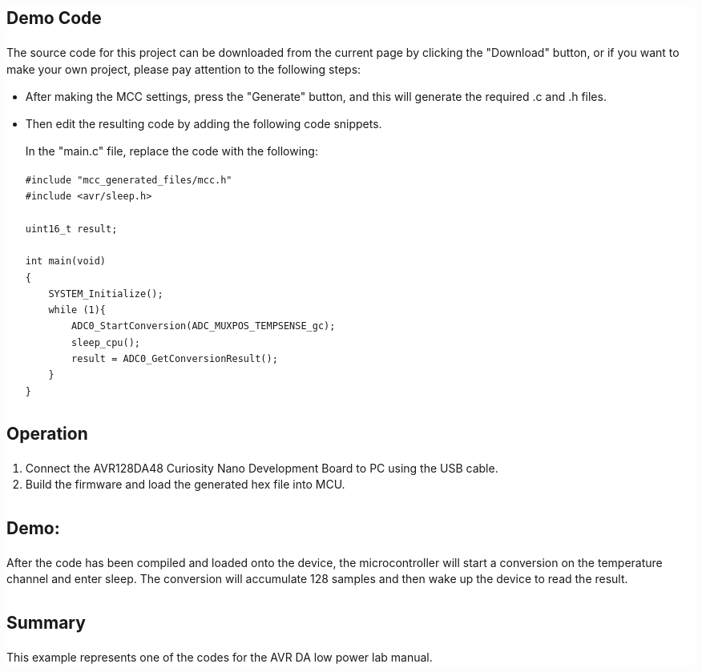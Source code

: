 ## Demo Code 

The source code for this project can be downloaded from the current page by clicking the "Download" button, or if you want to make your own project, please pay attention to the following steps:
 - After making the MCC settings, press the "Generate" button, and this will generate the required .c and .h files.
 - Then edit the resulting code by adding the following code snippets.
    
	In the "main.c" file, replace the code with the following: 

    ```
    #include "mcc_generated_files/mcc.h"
    #include <avr/sleep.h>

    uint16_t result;

    int main(void)
    {
        SYSTEM_Initialize();
        while (1){
            ADC0_StartConversion(ADC_MUXPOS_TEMPSENSE_gc);
            sleep_cpu();
            result = ADC0_GetConversionResult();
        }
    }
    ```


## Operation

1. Connect the AVR128DA48 Curiosity Nano Development Board to PC using the USB cable.
2. Build the firmware and load the generated hex file into MCU.


## Demo:

After the code has been compiled and loaded onto the device, the microcontroller will start a conversion on the temperature channel and enter sleep. The conversion will accumulate 128 samples and then wake up the device to read the result.

## Summary
This example represents one of the codes for the AVR DA low power lab manual.